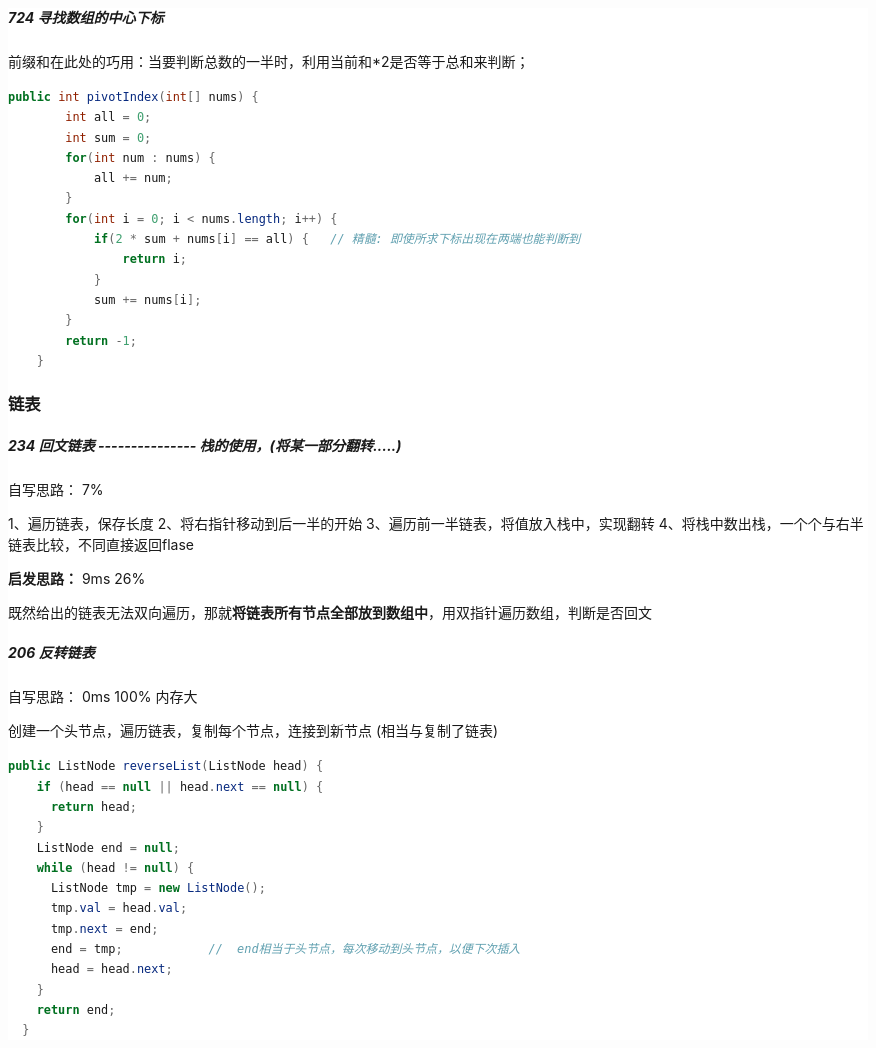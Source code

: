 

##### 724 寻找数组的中心下标

前缀和在此处的巧用：当要判断总数的一半时，利用当前和*2是否等于总和来判断；

```java
public int pivotIndex(int[] nums) {
        int all = 0;
        int sum = 0;
        for(int num : nums) {
            all += num;
        }
        for(int i = 0; i < nums.length; i++) {
            if(2 * sum + nums[i] == all) {   // 精髓: 即使所求下标出现在两端也能判断到
                return i;
            }
            sum += nums[i];
        }
        return -1;
    }
```



### 链表

##### 234 回文链表			--------------- 栈的使用，(将某一部分翻转.....)

自写思路： 7%

1、遍历链表，保存长度		2、将右指针移动到后一半的开始		3、遍历前一半链表，将值放入栈中，实现翻转		4、将栈中数出栈，一个个与右半链表比较，不同直接返回flase

**启发思路：** 9ms	26%

既然给出的链表无法双向遍历，那就**将链表所有节点全部放到数组中**，用双指针遍历数组，判断是否回文



##### 206 反转链表

自写思路： 0ms 100%   内存大

创建一个头节点，遍历链表，复制每个节点，连接到新节点 (相当与复制了链表)

```java
public ListNode reverseList(ListNode head) {
    if (head == null || head.next == null) {
      return head;
    }
    ListNode end = null;
    while (head != null) {
      ListNode tmp = new ListNode();
      tmp.val = head.val;
      tmp.next = end;
      end = tmp;			//  end相当于头节点，每次移动到头节点，以便下次插入
      head = head.next;
    }
    return end;
  }
```
